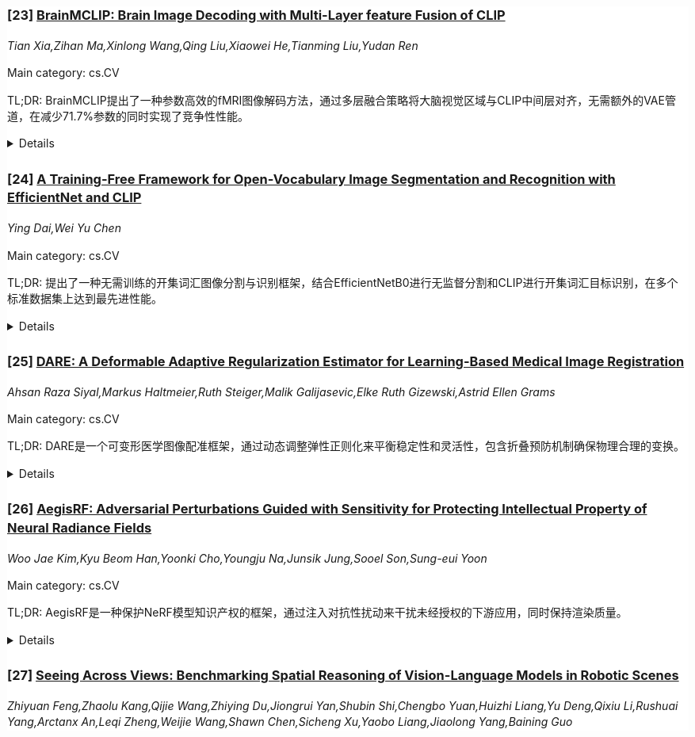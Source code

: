 
### [23] [BrainMCLIP: Brain Image Decoding with Multi-Layer feature Fusion of CLIP](https://arxiv.org/abs/2510.19332)
*Tian Xia,Zihan Ma,Xinlong Wang,Qing Liu,Xiaowei He,Tianming Liu,Yudan Ren*

Main category: cs.CV

TL;DR: BrainMCLIP提出了一种参数高效的fMRI图像解码方法，通过多层融合策略将大脑视觉区域与CLIP中间层对齐，无需额外的VAE管道，在减少71.7%参数的同时实现了竞争性性能。


<details><summary>Details</summary></details>


### [24] [A Training-Free Framework for Open-Vocabulary Image Segmentation and Recognition with EfficientNet and CLIP](https://arxiv.org/abs/2510.19333)
*Ying Dai,Wei Yu Chen*

Main category: cs.CV

TL;DR: 提出了一种无需训练的开集词汇图像分割与识别框架，结合EfficientNetB0进行无监督分割和CLIP进行开集词汇目标识别，在多个标准数据集上达到最先进性能。


<details><summary>Details</summary></details>


### [25] [DARE: A Deformable Adaptive Regularization Estimator for Learning-Based Medical Image Registration](https://arxiv.org/abs/2510.19353)
*Ahsan Raza Siyal,Markus Haltmeier,Ruth Steiger,Malik Galijasevic,Elke Ruth Gizewski,Astrid Ellen Grams*

Main category: cs.CV

TL;DR: DARE是一个可变形医学图像配准框架，通过动态调整弹性正则化来平衡稳定性和灵活性，包含折叠预防机制确保物理合理的变换。


<details><summary>Details</summary></details>


### [26] [AegisRF: Adversarial Perturbations Guided with Sensitivity for Protecting Intellectual Property of Neural Radiance Fields](https://arxiv.org/abs/2510.19371)
*Woo Jae Kim,Kyu Beom Han,Yoonki Cho,Youngju Na,Junsik Jung,Sooel Son,Sung-eui Yoon*

Main category: cs.CV

TL;DR: AegisRF是一种保护NeRF模型知识产权的框架，通过注入对抗性扰动来干扰未经授权的下游应用，同时保持渲染质量。


<details><summary>Details</summary></details>


### [27] [Seeing Across Views: Benchmarking Spatial Reasoning of Vision-Language Models in Robotic Scenes](https://arxiv.org/abs/2510.19400)
*Zhiyuan Feng,Zhaolu Kang,Qijie Wang,Zhiying Du,Jiongrui Yan,Shubin Shi,Chengbo Yuan,Huizhi Liang,Yu Deng,Qixiu Li,Rushuai Yang,Arctanx An,Leqi Zheng,Weijie Wang,Shawn Chen,Sicheng Xu,Yaobo Liang,Jiaolong Yang,Baining Guo*
